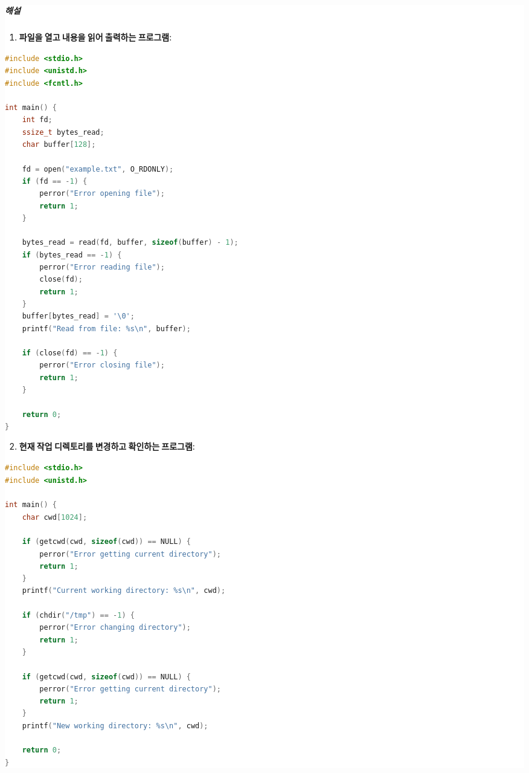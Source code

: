 ##### 해설

1. **파일을 열고 내용을 읽어 출력하는 프로그램**:

```c
#include <stdio.h>
#include <unistd.h>
#include <fcntl.h>

int main() {
    int fd;
    ssize_t bytes_read;
    char buffer[128];

    fd = open("example.txt", O_RDONLY);
    if (fd == -1) {
        perror("Error opening file");
        return 1;
    }

    bytes_read = read(fd, buffer, sizeof(buffer) - 1);
    if (bytes_read == -1) {
        perror("Error reading file");
        close(fd);
        return 1;
    }
    buffer[bytes_read] = '\0';
    printf("Read from file: %s\n", buffer);

    if (close(fd) == -1) {
        perror("Error closing file");
        return 1;
    }

    return 0;
}
```

2. **현재 작업 디렉토리를 변경하고 확인하는 프로그램**:

```c
#include <stdio.h>
#include <unistd.h>

int main() {
    char cwd[1024];

    if (getcwd(cwd, sizeof(cwd)) == NULL) {
        perror("Error getting current directory");
        return 1;
    }
    printf("Current working directory: %s\n", cwd);

    if (chdir("/tmp") == -1) {
        perror("Error changing directory");
        return 1;
    }

    if (getcwd(cwd, sizeof(cwd)) == NULL) {
        perror("Error getting current directory");
        return 1;
    }
    printf("New working directory: %s\n", cwd);

    return 0;
}
```